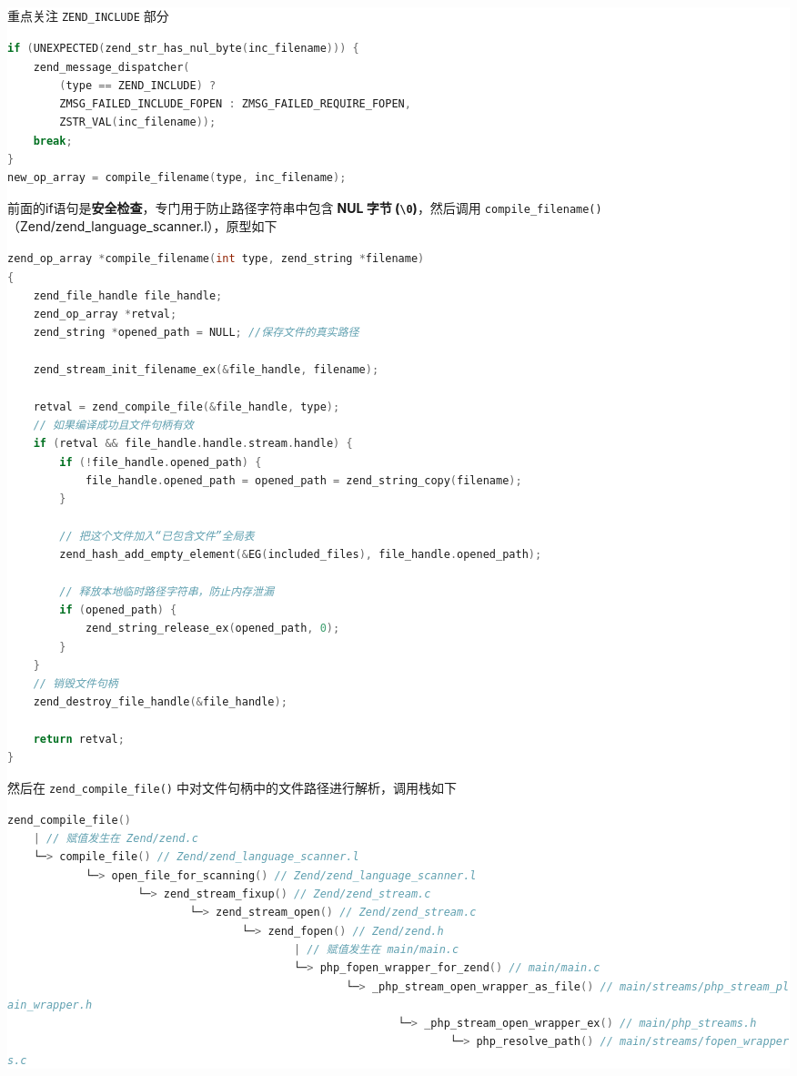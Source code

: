 重点关注 `ZEND_INCLUDE` 部分

```c
if (UNEXPECTED(zend_str_has_nul_byte(inc_filename))) {
    zend_message_dispatcher(
        (type == ZEND_INCLUDE) ?
        ZMSG_FAILED_INCLUDE_FOPEN : ZMSG_FAILED_REQUIRE_FOPEN,
        ZSTR_VAL(inc_filename));
    break;
}
new_op_array = compile_filename(type, inc_filename);
```

前面的if语句是**安全检查**，专门用于防止路径字符串中包含 **NUL 字节 (`\0`)**，然后调用 `compile_filename()` （Zend/zend_language_scanner.l），原型如下

```c
zend_op_array *compile_filename(int type, zend_string *filename)
{
	zend_file_handle file_handle;
	zend_op_array *retval;
	zend_string *opened_path = NULL; //保存文件的真实路径

	zend_stream_init_filename_ex(&file_handle, filename);

	retval = zend_compile_file(&file_handle, type);
    // 如果编译成功且文件句柄有效
	if (retval && file_handle.handle.stream.handle) {
		if (!file_handle.opened_path) {
			file_handle.opened_path = opened_path = zend_string_copy(filename);
		}
		
        // 把这个文件加入“已包含文件”全局表
		zend_hash_add_empty_element(&EG(included_files), file_handle.opened_path);

        // 释放本地临时路径字符串，防止内存泄漏
		if (opened_path) {
			zend_string_release_ex(opened_path, 0);
		}
	}
    // 销毁文件句柄
	zend_destroy_file_handle(&file_handle);

	return retval;
}
```

然后在 `zend_compile_file()` 中对文件句柄中的文件路径进行解析，调用栈如下

```c
zend_compile_file()
    | // 赋值发生在 Zend/zend.c
    └─> compile_file() // Zend/zend_language_scanner.l
    		└─> open_file_for_scanning() // Zend/zend_language_scanner.l
    				└─> zend_stream_fixup() // Zend/zend_stream.c
    						└─> zend_stream_open() // Zend/zend_stream.c
    								└─> zend_fopen() // Zend/zend.h
    										| // 赋值发生在 main/main.c
    										└─> php_fopen_wrapper_for_zend() // main/main.c
    												└─> _php_stream_open_wrapper_as_file() // main/streams/php_stream_plain_wrapper.h
    														└─> _php_stream_open_wrapper_ex() // main/php_streams.h
																	└─> php_resolve_path() // main/streams/fopen_wrappers.c
```
